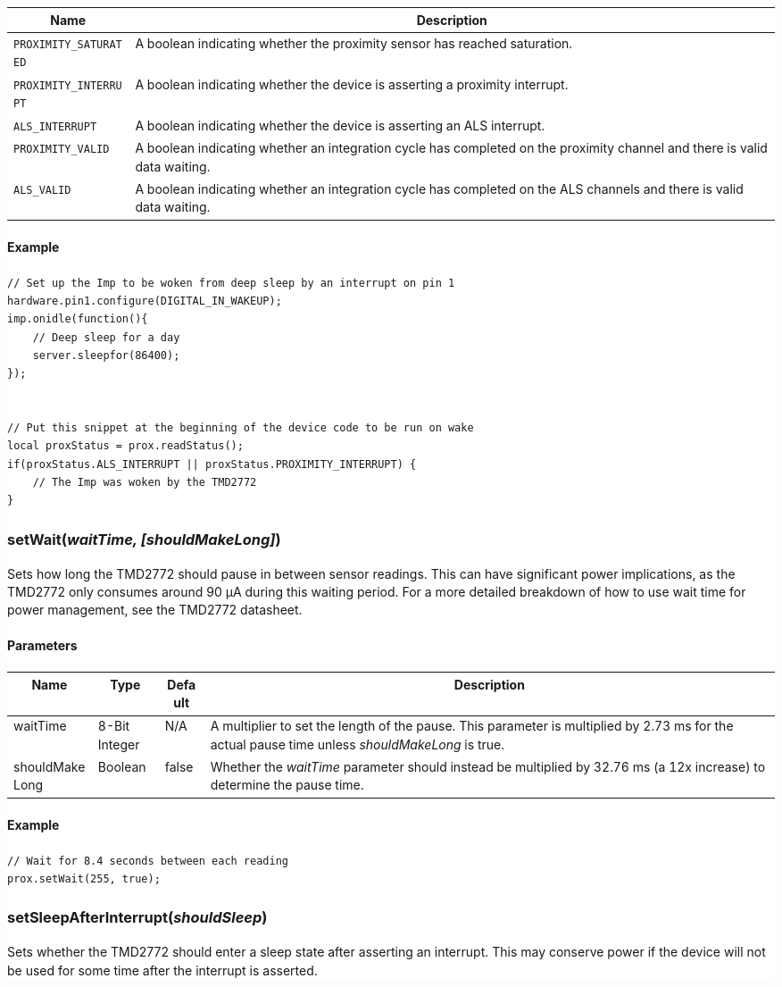 | Name                  | Description |
|-----------------------|-------------|
| `PROXIMITY_SATURATED` | A boolean indicating whether the proximity sensor has reached saturation. |
| `PROXIMITY_INTERRUPT` | A boolean indicating whether the device is asserting a proximity interrupt. |
| `ALS_INTERRUPT` | A boolean indicating whether the device is asserting an ALS interrupt. |
| `PROXIMITY_VALID` | A boolean indicating whether an integration cycle has completed on the proximity channel and there is valid data waiting. |
| `ALS_VALID` | A boolean indicating whether an integration cycle has completed on the ALS channels and there is valid data waiting.|

#### Example

```squirrel
// Set up the Imp to be woken from deep sleep by an interrupt on pin 1
hardware.pin1.configure(DIGITAL_IN_WAKEUP);
imp.onidle(function(){
    // Deep sleep for a day
    server.sleepfor(86400);
});


// Put this snippet at the beginning of the device code to be run on wake
local proxStatus = prox.readStatus();
if(proxStatus.ALS_INTERRUPT || proxStatus.PROXIMITY_INTERRUPT) {
    // The Imp was woken by the TMD2772
}
```

### setWait(*waitTime, [shouldMakeLong]*)

Sets how long the TMD2772 should pause in between sensor readings. This can have significant power implications, as the TMD2772 only consumes around 90 μA during this waiting period. For a more detailed breakdown of how to use wait time for power management, see the TMD2772 datasheet.

#### Parameters
| Name           | Type          | Default | Description |
|----------------|---------------|---------|-------------|
| waitTime       | 8-Bit Integer | N/A     | A multiplier to set the length of the pause. This parameter is multiplied by 2.73 ms for the actual pause time unless *shouldMakeLong* is true. |
| shouldMakeLong | Boolean       | false   | Whether the *waitTime* parameter should instead be multiplied by 32.76 ms (a 12x increase) to determine the pause time. |

#### Example

```squirrel
// Wait for 8.4 seconds between each reading
prox.setWait(255, true);
```

### setSleepAfterInterrupt(*shouldSleep*)

Sets whether the TMD2772 should enter a sleep state after asserting an interrupt. This may conserve power if the device will not be used for some time after the interrupt is asserted.

